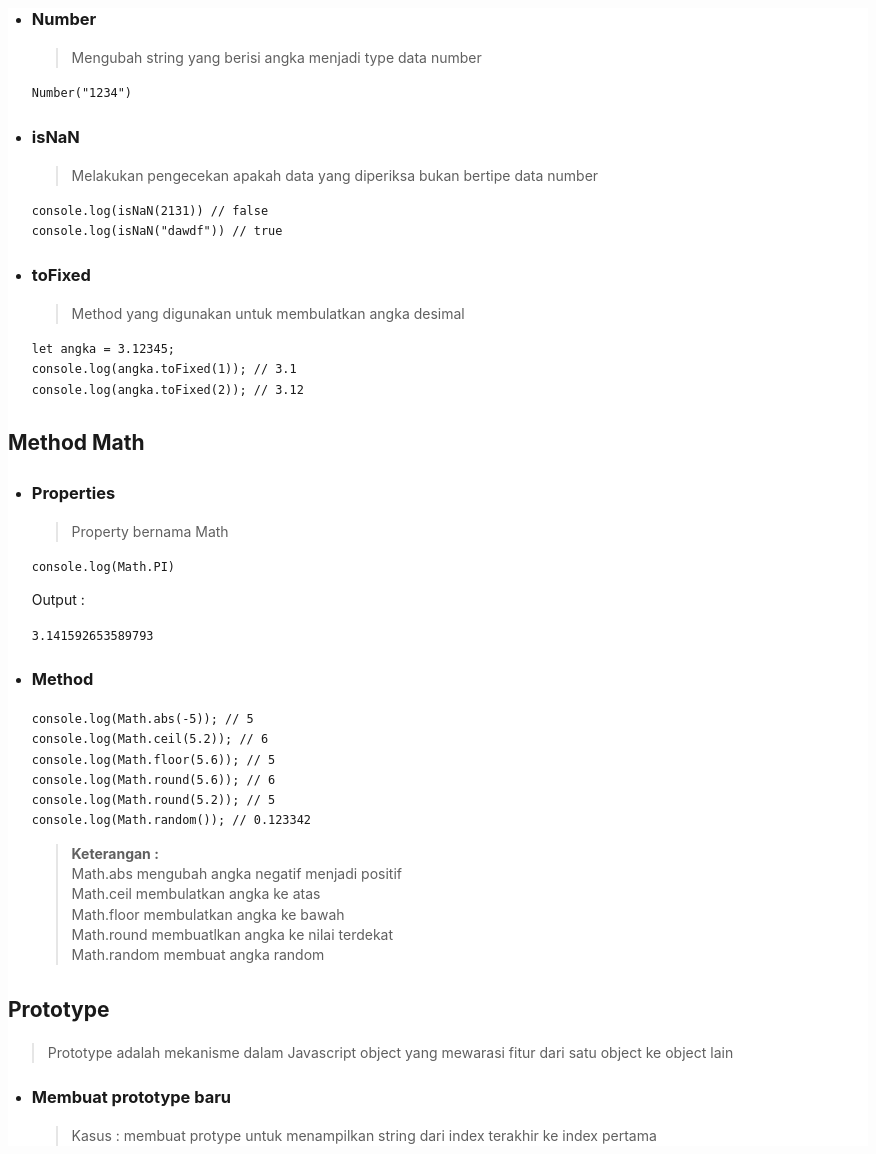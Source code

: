- ### Number
  > Mengubah string yang berisi angka menjadi type data number
  ```
  Number("1234")
  ```
- ### isNaN
  > Melakukan pengecekan apakah data yang diperiksa bukan bertipe data number
  ```
  console.log(isNaN(2131)) // false
  console.log(isNaN("dawdf")) // true
  ```
- ### toFixed
  > Method yang digunakan untuk membulatkan angka desimal
  ```
  let angka = 3.12345;
  console.log(angka.toFixed(1)); // 3.1
  console.log(angka.toFixed(2)); // 3.12
  ```

## Method Math

- ### Properties
  > Property bernama Math
  ```
  console.log(Math.PI)
  ```
  Output :
  ```
  3.141592653589793
  ```
- ### Method
  ```
  console.log(Math.abs(-5)); // 5
  console.log(Math.ceil(5.2)); // 6
  console.log(Math.floor(5.6)); // 5
  console.log(Math.round(5.6)); // 6
  console.log(Math.round(5.2)); // 5
  console.log(Math.random()); // 0.123342
  ```
  > **Keterangan :** <br>
  > Math.abs mengubah angka negatif menjadi positif <br>
  > Math.ceil membulatkan angka ke atas <br>
  > Math.floor membulatkan angka ke bawah <br>
  > Math.round membuatlkan angka ke nilai terdekat <br>
  > Math.random membuat angka random <br>

## Prototype

> Prototype adalah mekanisme dalam Javascript object yang mewarasi fitur dari satu object ke object lain

- ### Membuat prototype baru

  > Kasus : membuat protype untuk menampilkan string dari index terakhir ke index pertama
